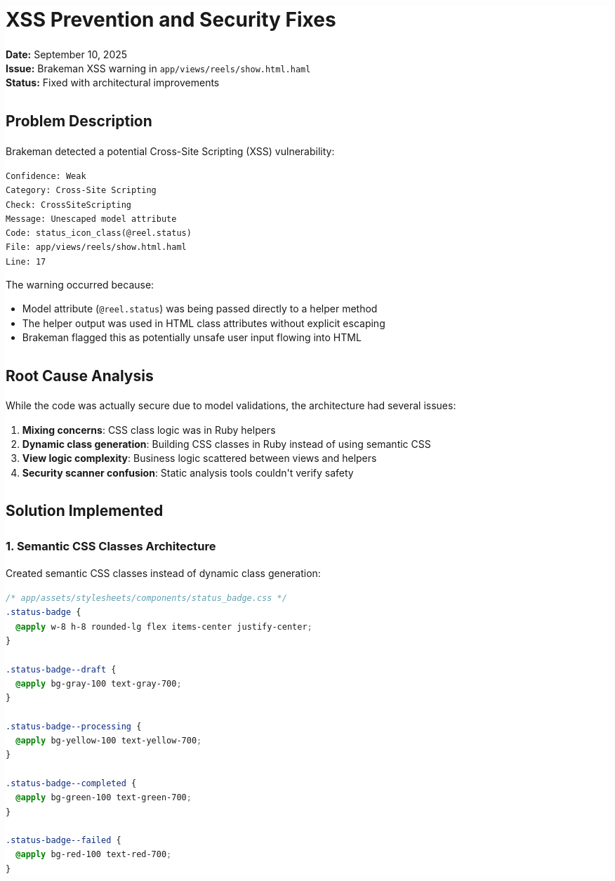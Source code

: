 # XSS Prevention and Security Fixes

**Date:** September 10, 2025  
**Issue:** Brakeman XSS warning in `app/views/reels/show.html.haml`  
**Status:** Fixed with architectural improvements

## Problem Description

Brakeman detected a potential Cross-Site Scripting (XSS) vulnerability:

```
Confidence: Weak
Category: Cross-Site Scripting
Check: CrossSiteScripting
Message: Unescaped model attribute
Code: status_icon_class(@reel.status)
File: app/views/reels/show.html.haml
Line: 17
```

The warning occurred because:
- Model attribute (`@reel.status`) was being passed directly to a helper method
- The helper output was used in HTML class attributes without explicit escaping
- Brakeman flagged this as potentially unsafe user input flowing into HTML

## Root Cause Analysis

While the code was actually secure due to model validations, the architecture had several issues:

1. **Mixing concerns**: CSS class logic was in Ruby helpers
2. **Dynamic class generation**: Building CSS classes in Ruby instead of using semantic CSS
3. **View logic complexity**: Business logic scattered between views and helpers
4. **Security scanner confusion**: Static analysis tools couldn't verify safety

## Solution Implemented

### 1. Semantic CSS Classes Architecture

Created semantic CSS classes instead of dynamic class generation:

```css
/* app/assets/stylesheets/components/status_badge.css */
.status-badge {
  @apply w-8 h-8 rounded-lg flex items-center justify-center;
}

.status-badge--draft {
  @apply bg-gray-100 text-gray-700;
}

.status-badge--processing {
  @apply bg-yellow-100 text-yellow-700;
}

.status-badge--completed {
  @apply bg-green-100 text-green-700;
}

.status-badge--failed {
  @apply bg-red-100 text-red-700;
}
```
